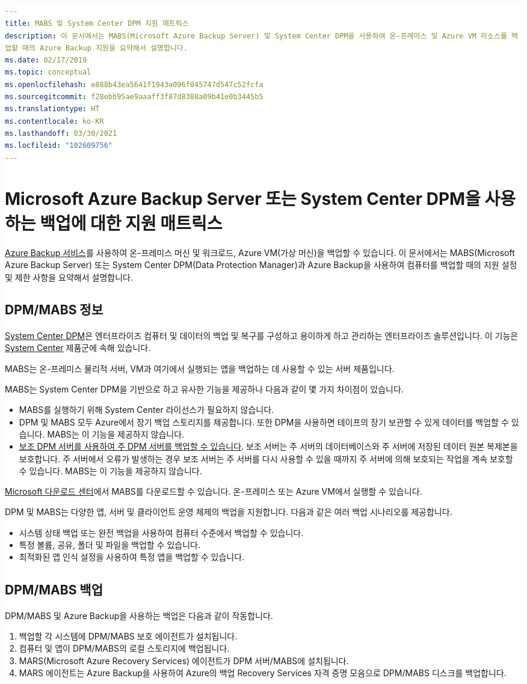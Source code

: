 ```yaml
---
title: MABS 및 System Center DPM 지원 매트릭스
description: 이 문서에서는 MABS(Microsoft Azure Backup Server) 및 System Center DPM을 사용하여 온-프레미스 및 Azure VM 리소스를 백업할 때의 Azure Backup 지원을 요약해서 설명합니다.
ms.date: 02/17/2019
ms.topic: conceptual
ms.openlocfilehash: e888b43ea5641f1943a096f045747d547c52fcfa
ms.sourcegitcommit: f28ebb95ae9aaaff3f87d8388a09b41e0b3445b5
ms.translationtype: HT
ms.contentlocale: ko-KR
ms.lasthandoff: 03/30/2021
ms.locfileid: "102609756"
---
```

# <a name="support-matrix-for-backup-with-microsoft-azure-backup-server-or-system-center-dpm"></a>Microsoft Azure Backup Server 또는 System Center DPM을 사용하는 백업에 대한 지원 매트릭스

[Azure Backup 서비스](backup-overview.md)를 사용하여 온-프레미스 머신 및 워크로드, Azure VM(가상 머신)을 백업할 수 있습니다. 이 문서에서는 MABS(Microsoft Azure Backup Server) 또는 System Center DPM(Data Protection Manager)과 Azure Backup을 사용하여 컴퓨터를 백업할 때의 지원 설정 및 제한 사항을 요약해서 설명합니다.

## <a name="about-dpmmabs"></a>DPM/MABS 정보

[System Center DPM](/system-center/dpm/dpm-overview)은 엔터프라이즈 컴퓨터 및 데이터의 백업 및 복구를 구성하고 용이하게 하고 관리하는 엔터프라이즈 솔루션입니다. 이 기능은 [System Center](https://www.microsoft.com/system-center/pricing) 제품군에 속해 있습니다.

MABS는 온-프레미스 물리적 서버, VM과 여기에서 실행되는 앱을 백업하는 데 사용할 수 있는 서버 제품입니다.

MABS는 System Center DPM을 기반으로 하고 유사한 기능을 제공하나 다음과 같이 몇 가지 차이점이 있습니다.

- MABS를 실행하기 위해 System Center 라이선스가 필요하지 않습니다.
- DPM 및 MABS 모두 Azure에서 장기 백업 스토리지를 제공합니다. 또한 DPM을 사용하면 테이프의 장기 보관할 수 있게 데이터를 백업할 수 있습니다. MABS는 이 기능을 제공하지 않습니다.
- [보조 DPM 서버를 사용하여 주 DPM 서버를 백업할 수 있습니다](/system-center/dpm/back-up-the-dpm-server). 보조 서버는 주 서버의 데이터베이스와 주 서버에 저장된 데이터 원본 복제본을 보호합니다. 주 서버에서 오류가 발생하는 경우 보조 서버는 주 서버를 다시 사용할 수 있을 때까지 주 서버에 의해 보호되는 작업을 계속 보호할 수 있습니다.  MABS는 이 기능을 제공하지 않습니다.

[Microsoft 다운로드 센터](https://www.microsoft.com/download/details.aspx?id=57520)에서 MABS를 다운로드할 수 있습니다. 온-프레미스 또는 Azure VM에서 실행할 수 있습니다.

DPM 및 MABS는 다양한 앱, 서버 및 클라이언트 운영 체제의 백업을 지원합니다. 다음과 같은 여러 백업 시나리오를 제공합니다.

- 시스템 상태 백업 또는 완전 백업을 사용하여 컴퓨터 수준에서 백업할 수 있습니다.
- 특정 볼륨, 공유, 폴더 및 파일을 백업할 수 있습니다.
- 최적화된 앱 인식 설정을 사용하여 특정 앱을 백업할 수 있습니다.

## <a name="dpmmabs-backup"></a>DPM/MABS 백업

DPM/MABS 및 Azure Backup을 사용하는 백업은 다음과 같이 작동합니다.

1. 백업할 각 시스템에 DPM/MABS 보호 에이전트가 설치됩니다.
1. 컴퓨터 및 앱이 DPM/MABS의 로컬 스토리지에 백업됩니다.
1. MARS(Microsoft Azure Recovery Services) 에이전트가 DPM 서버/MABS에 설치됩니다.
1. MARS 에이전트는 Azure Backup을 사용하여 Azure의 백업 Recovery Services 자격 증명 모음으로 DPM/MABS 디스크를 백업합니다.
